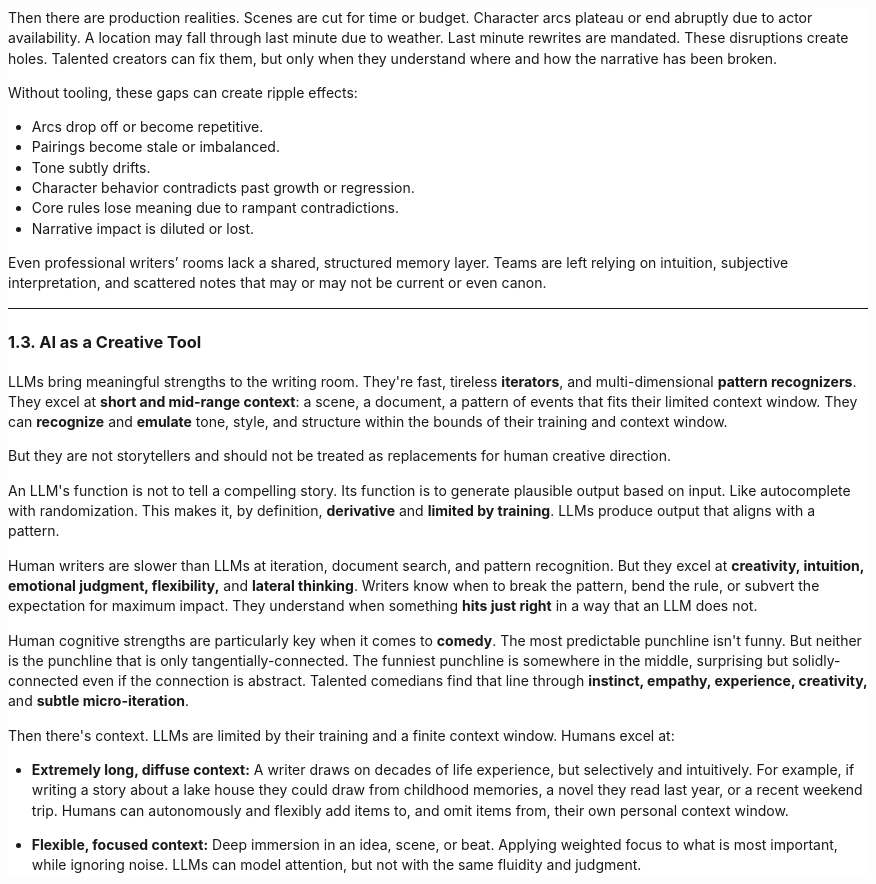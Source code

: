 Then there are production realities. Scenes are cut for time or budget. Character arcs plateau or end abruptly due to actor availability. A location may fall through last minute due to weather. Last minute rewrites are mandated. These disruptions create holes. Talented creators can fix them, but only when they understand where and how the narrative has been broken. 

Without tooling, these gaps can create ripple effects:

- Arcs drop off or become repetitive.
- Pairings become stale or imbalanced.
- Tone subtly drifts.
- Character behavior contradicts past growth or regression.
- Core rules lose meaning due to rampant contradictions.
- Narrative impact is diluted or lost.

Even professional writers’ rooms lack a shared, structured memory layer. Teams are left relying on intuition, subjective interpretation, and scattered notes that may or may not be current or even canon.

---

### **1.3. AI as a Creative Tool**

LLMs bring meaningful strengths to the writing room. They're fast, tireless **iterators**, and multi-dimensional **pattern recognizers**. They excel at **short and mid-range context**: a scene, a document, a pattern of events that fits their limited context window. They can **recognize** and **emulate** tone, style, and structure within the bounds of their training and context window. 

But they are not storytellers and should not be treated as replacements for human creative direction. 

An LLM's function is not to tell a compelling story. Its function is to generate plausible output based on input. Like autocomplete with randomization. This makes it, by definition, **derivative** and **limited by training**. LLMs produce output that aligns with a pattern.

Human writers are slower than LLMs at iteration, document search, and pattern recognition. But they excel at **creativity, intuition, emotional judgment, flexibility,** and **lateral thinking**. Writers know when to break the pattern, bend the rule, or subvert the expectation for maximum impact. They understand when something **hits just right** in a way that an LLM does not. 

Human cognitive strengths are particularly key when it comes to **comedy**. The most predictable punchline isn't funny. But neither is the punchline that is only tangentially-connected. The funniest punchline is somewhere in the middle, surprising but solidly-connected even if the connection is abstract. Talented comedians find that line through **instinct, empathy, experience, creativity,** and **subtle micro-iteration**. 

Then there's context. LLMs are limited by their training and a finite context window. Humans excel at:

- **Extremely long, diffuse context:** A writer draws on decades of life experience, but selectively and intuitively. For example, if writing a story about a lake house they could draw from childhood memories, a novel they read last year, or a recent weekend trip. Humans can autonomously and flexibly add items to, and omit items from, their own personal context window.

- **Flexible, focused context:** Deep immersion in an idea, scene, or beat. Applying weighted focus to what is most important, while ignoring noise. LLMs can model attention, but not with the same fluidity and judgment.
